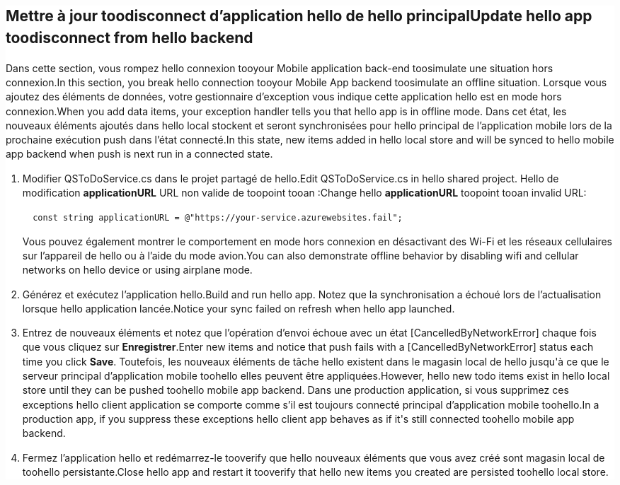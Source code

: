 ## <span data-ttu-id="b9ca4-122"><a name="update-sync"></a>Mettre à jour toodisconnect d’application hello de hello principal</span><span class="sxs-lookup"><span data-stu-id="b9ca4-122"><a name="update-sync"></a>Update hello app toodisconnect from hello backend</span></span>
<span data-ttu-id="b9ca4-123">Dans cette section, vous rompez hello connexion tooyour Mobile application back-end toosimulate une situation hors connexion.</span><span class="sxs-lookup"><span data-stu-id="b9ca4-123">In this section, you break hello connection tooyour Mobile App backend toosimulate an offline situation.</span></span> <span data-ttu-id="b9ca4-124">Lorsque vous ajoutez des éléments de données, votre gestionnaire d’exception vous indique cette application hello est en mode hors connexion.</span><span class="sxs-lookup"><span data-stu-id="b9ca4-124">When you add data items, your exception handler tells you that hello app is in offline mode.</span></span> <span data-ttu-id="b9ca4-125">Dans cet état, les nouveaux éléments ajoutés dans hello local stockent et seront synchronisées pour hello principal de l’application mobile lors de la prochaine exécution push dans l’état connecté.</span><span class="sxs-lookup"><span data-stu-id="b9ca4-125">In this state, new items added in hello local store and will be synced to hello mobile app backend when push is next run in a connected state.</span></span>

1. <span data-ttu-id="b9ca4-126">Modifier QSToDoService.cs dans le projet partagé de hello.</span><span class="sxs-lookup"><span data-stu-id="b9ca4-126">Edit QSToDoService.cs in hello shared project.</span></span> <span data-ttu-id="b9ca4-127">Hello de modification **applicationURL** URL non valide de toopoint tooan :</span><span class="sxs-lookup"><span data-stu-id="b9ca4-127">Change hello **applicationURL** toopoint tooan invalid URL:</span></span>

         const string applicationURL = @"https://your-service.azurewebsites.fail";

    <span data-ttu-id="b9ca4-128">Vous pouvez également montrer le comportement en mode hors connexion en désactivant des Wi-Fi et les réseaux cellulaires sur l’appareil de hello ou à l’aide du mode avion.</span><span class="sxs-lookup"><span data-stu-id="b9ca4-128">You can also demonstrate offline behavior by disabling wifi and cellular networks on hello device or using airplane mode.</span></span>
2. <span data-ttu-id="b9ca4-129">Générez et exécutez l’application hello.</span><span class="sxs-lookup"><span data-stu-id="b9ca4-129">Build and run hello app.</span></span> <span data-ttu-id="b9ca4-130">Notez que la synchronisation a échoué lors de l’actualisation lorsque hello application lancée.</span><span class="sxs-lookup"><span data-stu-id="b9ca4-130">Notice your sync failed on refresh when hello app launched.</span></span>
3. <span data-ttu-id="b9ca4-131">Entrez de nouveaux éléments et notez que l’opération d’envoi échoue avec un état [CancelledByNetworkError] chaque fois que vous cliquez sur **Enregistrer**.</span><span class="sxs-lookup"><span data-stu-id="b9ca4-131">Enter new items and notice that push fails with a [CancelledByNetworkError] status each time you click **Save**.</span></span> <span data-ttu-id="b9ca4-132">Toutefois, les nouveaux éléments de tâche hello existent dans le magasin local de hello jusqu'à ce que le serveur principal d’application mobile toohello elles peuvent être appliquées.</span><span class="sxs-lookup"><span data-stu-id="b9ca4-132">However, hello new todo items exist in hello local store until they can be pushed toohello mobile app backend.</span></span>  <span data-ttu-id="b9ca4-133">Dans une production application, si vous supprimez ces exceptions hello client application se comporte comme s’il est toujours connecté principal d’application mobile toohello.</span><span class="sxs-lookup"><span data-stu-id="b9ca4-133">In a production app, if you suppress these exceptions hello client app behaves as if it's still connected toohello mobile app backend.</span></span>
4. <span data-ttu-id="b9ca4-134">Fermez l’application hello et redémarrez-le tooverify que hello nouveaux éléments que vous avez créé sont magasin local de toohello persistante.</span><span class="sxs-lookup"><span data-stu-id="b9ca4-134">Close hello app and restart it tooverify that hello new items you created are persisted toohello local store.</span></span>

[créer une application iOS de Xamarin]: app-service-mobile-xamarin-ios-get-started.md
[synchronisation des données hors connexion dans les applications mobiles Azure]: app-service-mobile-offline-data-sync.md
[SyncContext]: https://msdn.microsoft.com/library/azure/microsoft.windowsazure.mobileservices.mobileserviceclient.synccontext(v=azure.10).aspx
[8]: app-service-mobile-dotnet-how-to-use-client-library.md